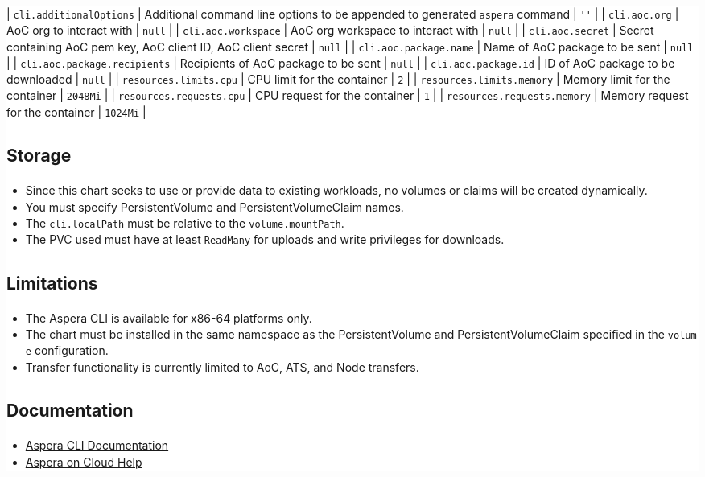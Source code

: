 | `cli.additionalOptions`              | Additional command line options to be appended to generated `aspera` command | `''`                |
| `cli.aoc.org`                        | AoC org to interact with                                                     | `null`              |
| `cli.aoc.workspace`                  | AoC org workspace to interact with                                           | `null`              |
| `cli.aoc.secret`                     | Secret containing AoC pem key, AoC client ID, AoC client secret              | `null`              |
| `cli.aoc.package.name`               | Name of AoC package to be sent                                               | `null`              |
| `cli.aoc.package.recipients`         | Recipients of AoC package to be sent                                         | `null`              |
| `cli.aoc.package.id`                 | ID of AoC package to be downloaded                                           | `null`              |
| `resources.limits.cpu`               | CPU limit for the container                                                  | `2`                 |
| `resources.limits.memory`            | Memory limit for the container                                               | `2048Mi`            |
| `resources.requests.cpu`             | CPU request for the container                                                | `1`                 |
| `resources.requests.memory`          | Memory request for the container                                             | `1024Mi`            |

## Storage

- Since this chart seeks to use or provide data to existing workloads, no volumes or claims will be created dynamically.
- You must specify PersistentVolume and PersistentVolumeClaim names.
- The `cli.localPath` must be relative to the `volume.mountPath`.
- The PVC used must have at least `ReadMany` for uploads and write privileges for downloads.

## Limitations

- The Aspera CLI is available for x86-64 platforms only.
- The chart must be installed in the same namespace as the PersistentVolume and PersistentVolumeClaim specified in the `volume` configuration.
- Transfer functionality is currently limited to AoC, ATS, and Node transfers.

## Documentation

- [Aspera CLI Documentation](https://downloads.asperasoft.com/en/documentation/62)
- [Aspera on Cloud Help](https://ibm.ibmaspera.com/helpcenter)
